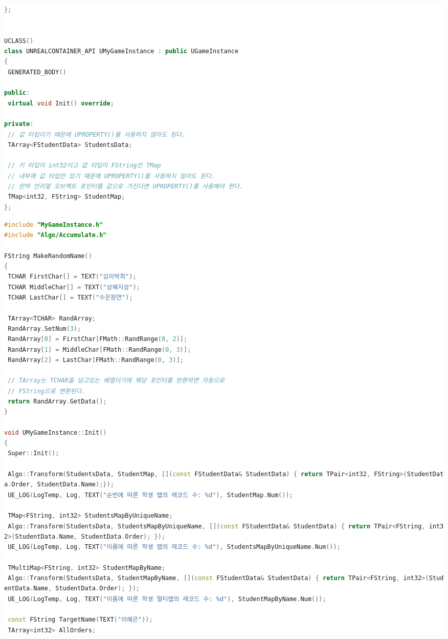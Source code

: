 ```cpp
};


UCLASS()
class UNREALCONTAINER_API UMyGameInstance : public UGameInstance
{
 GENERATED_BODY()

public:
 virtual void Init() override;

private:
 // 값 타입이기 때문에 UPROPERTY()를 사용하지 않아도 된다.
 TArray<FStudentData> StudentsData;

 // 키 타입이 int32이고 값 타입이 FString인 TMap
 // 내부에 값 타입만 있기 때문에 UPROPERTY()를 사용하지 않아도 된다.
 // 만약 언리얼 오브젝트 포인터를 값으로 가진다면 UPROPERTY()를 사용해야 한다.
 TMap<int32, FString> StudentMap;
};

```

```cpp
#include "MyGameInstance.h"
#include "Algo/Accumulate.h"

FString MakeRandomName()
{
 TCHAR FirstChar[] = TEXT("김이박최");
 TCHAR MiddleChar[] = TEXT("상혜지성");
 TCHAR LastChar[] = TEXT("수은원연");

 TArray<TCHAR> RandArray;
 RandArray.SetNum(3);
 RandArray[0] = FirstChar[FMath::RandRange(0, 2)];
 RandArray[1] = MiddleChar[FMath::RandRange(0, 3)];
 RandArray[2] = LastChar[FMath::RandRange(0, 3)];
 
 // TArray는 TCHAR을 담고있는 배열이기에 해당 포인터를 반환하면 자동으로
 // FString으로 변환된다.
 return RandArray.GetData(); 
}

void UMyGameInstance::Init()
{
 Super::Init();

 Algo::Transform(StudentsData, StudentMap, [](const FStudentData& StudentData) { return TPair<int32, FString>(StudentData.Order, StudentData.Name);});
 UE_LOG(LogTemp, Log, TEXT("순번에 따른 학생 맵의 레코드 수: %d"), StudentMap.Num());

 TMap<FString, int32> StudentsMapByUniqueName;
 Algo::Transform(StudentsData, StudentsMapByUniqueName, [](const FStudentData& StudentData) { return TPair<FString, int32>(StudentData.Name, StudentData.Order); });
 UE_LOG(LogTemp, Log, TEXT("이름에 따른 학생 맵의 레코드 수: %d"), StudentsMapByUniqueName.Num());

 TMultiMap<FString, int32> StudentMapByName;
 Algo::Transform(StudentsData, StudentMapByName, [](const FStudentData& StudentData) { return TPair<FString, int32>(StudentData.Name, StudentData.Order); });
 UE_LOG(LogTemp, Log, TEXT("이름에 따른 학생 멀티맵의 레코드 수: %d"), StudentMapByName.Num());

 const FString TargetName(TEXT("이혜은"));
 TArray<int32> AllOrders;
```